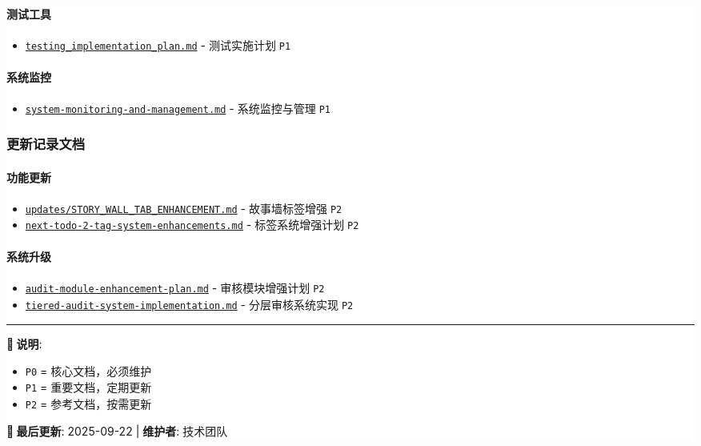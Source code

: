 #### 测试工具
- [`testing_implementation_plan.md`](testing_implementation_plan.md) - 测试实施计划 `P1`

#### 系统监控
- [`system-monitoring-and-management.md`](system-monitoring-and-management.md) - 系统监控与管理 `P1`

### 更新记录文档

#### 功能更新
- [`updates/STORY_WALL_TAB_ENHANCEMENT.md`](updates/STORY_WALL_TAB_ENHANCEMENT.md) - 故事墙标签增强 `P2`
- [`next-todo-2-tag-system-enhancements.md`](next-todo-2-tag-system-enhancements.md) - 标签系统增强计划 `P2`

#### 系统升级
- [`audit-module-enhancement-plan.md`](audit-module-enhancement-plan.md) - 审核模块增强计划 `P2`
- [`tiered-audit-system-implementation.md`](tiered-audit-system-implementation.md) - 分层审核系统实现 `P2`

---

**📝 说明**: 
- `P0` = 核心文档，必须维护
- `P1` = 重要文档，定期更新  
- `P2` = 参考文档，按需更新

**🔄 最后更新**: 2025-09-22 | **维护者**: 技术团队
